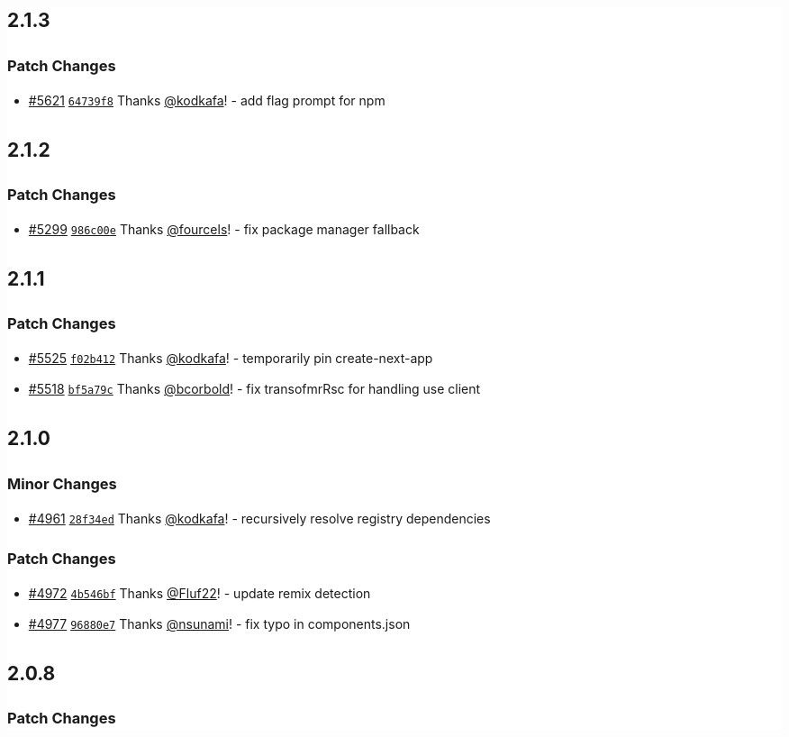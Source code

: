 ## 2.1.3

### Patch Changes

- [#5621](https://github.com/kodkafa-ui/ui/pull/5621) [`64739f8`](https://github.com/kodkafa-ui/ui/commit/64739f83991205333867000d7813e82b0d98f871) Thanks [@kodkafa](https://github.com/kodkafa)! - add flag prompt for npm

## 2.1.2

### Patch Changes

- [#5299](https://github.com/kodkafa-ui/ui/pull/5299) [`986c00e`](https://github.com/kodkafa-ui/ui/commit/986c00ee0e661bf2391b305c2b24800be63e681e) Thanks [@fourcels](https://github.com/fourcels)! - fix package manager fallback

## 2.1.1

### Patch Changes

- [#5525](https://github.com/kodkafa-ui/ui/pull/5525) [`f02b412`](https://github.com/kodkafa-ui/ui/commit/f02b412478a2e4e1b20d87f4a253e9305331d066) Thanks [@kodkafa](https://github.com/kodkafa)! - temporarily pin create-next-app

- [#5518](https://github.com/kodkafa-ui/ui/pull/5518) [`bf5a79c`](https://github.com/kodkafa-ui/ui/commit/bf5a79c4d427cf499c6196c2eea3df04d9410977) Thanks [@bcorbold](https://github.com/bcorbold)! - fix transofmrRsc for handling use client

## 2.1.0

### Minor Changes

- [#4961](https://github.com/kodkafa-ui/ui/pull/4961) [`28f34ed`](https://github.com/kodkafa-ui/ui/commit/28f34ed3c3e944287cd6f521ff0310d39664329c) Thanks [@kodkafa](https://github.com/kodkafa)! - recursively resolve registry dependencies

### Patch Changes

- [#4972](https://github.com/kodkafa-ui/ui/pull/4972) [`4b546bf`](https://github.com/kodkafa-ui/ui/commit/4b546bfb13346fdbaf0fca4e8041ddba35d23f47) Thanks [@Fluf22](https://github.com/Fluf22)! - update remix detection

- [#4977](https://github.com/kodkafa-ui/ui/pull/4977) [`96880e7`](https://github.com/kodkafa-ui/ui/commit/96880e7c9afad3fed6749c5862d05dbfd65c4327) Thanks [@nsunami](https://github.com/nsunami)! - fix typo in components.json

## 2.0.8

### Patch Changes
